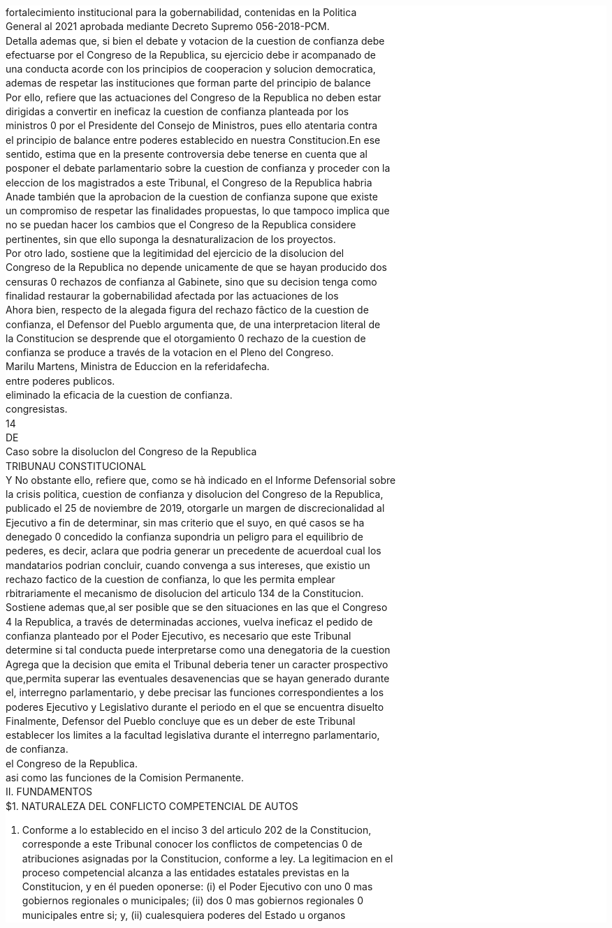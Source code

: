 fortalecimiento institucional para la gobernabilidad, contenidas en la Politica  
General al 2021 aprobada mediante Decreto Supremo 056-2018-PCM.  
Detalla ademas que, si bien el debate y votacion de la cuestion de confianza debe  
efectuarse por el Congreso de la Republica, su ejercicio debe ir acompanado de  
una conducta acorde con los principios de cooperacion y solucion democratica,  
ademas de respetar las instituciones que forman parte del principio de balance  
Por ello, refiere que las actuaciones del Congreso de la Republica no deben estar  
dirigidas a convertir en ineficaz la cuestion de confianza planteada por los  
ministros 0 por el Presidente del Consejo de Ministros, pues ello atentaria contra  
el principio de balance entre poderes establecido en nuestra Constitucion.En ese  
sentido, estima que en la presente controversia debe tenerse en cuenta que al  
posponer el debate parlamentario sobre la cuestion de confianza y proceder con la  
eleccion de los magistrados a este Tribunal, el Congreso de la Republica habria  
Anade también que la aprobacion de la cuestion de confianza supone que existe  
un compromiso de respetar las finalidades propuestas, lo que tampoco implica que  
no se puedan hacer los cambios que el Congreso de la Republica considere  
pertinentes, sin que ello suponga la desnaturalizacion de los proyectos.  
Por otro lado, sostiene que la legitimidad del ejercicio de la disolucion del  
Congreso de la Republica no depende unicamente de que se hayan producido dos  
censuras 0 rechazos de confianza al Gabinete, sino que su decision tenga como  
finalidad restaurar la gobernabilidad afectada por las actuaciones de los  
Ahora bien, respecto de la alegada figura del rechazo fâctico de la cuestion de  
confianza, el Defensor del Pueblo argumenta que, de una interpretacion literal de  
la Constitucion se desprende que el otorgamiento 0 rechazo de la cuestion de  
confianza se produce a través de la votacion en el Pleno del Congreso.  
Marilu Martens, Ministra de Educcion en la referidafecha.  
entre poderes publicos.  
eliminado la eficacia de la cuestion de confianza.  
congresistas.  
14  
DE  
Caso sobre la disoluclon del Congreso de la Republica  
TRIBUNAU CONSTITUCIONAL  
Y No obstante ello, refiere que, como se hà indicado en el Informe Defensorial sobre  
la crisis politica, cuestion de confianza y disolucion del Congreso de la Republica,  
publicado el 25 de noviembre de 2019, otorgarle un margen de discrecionalidad al  
Ejecutivo a fin de determinar, sin mas criterio que el suyo, en qué casos se ha  
denegado 0 concedido la confianza supondria un peligro para el equilibrio de  
pederes, es decir, aclara que podria generar un precedente de acuerdoal cual los  
mandatarios podrian concluir, cuando convenga a sus intereses, que existio un  
rechazo factico de la cuestion de confianza, lo que les permita emplear  
rbitrariamente el mecanismo de disolucion del articulo 134 de la Constitucion.  
Sostiene ademas que,al ser posible que se den situaciones en las que el Congreso  
4 la Republica, a través de determinadas acciones, vuelva ineficaz el pedido de  
confianza planteado por el Poder Ejecutivo, es necesario que este Tribunal  
determine si tal conducta puede interpretarse como una denegatoria de la cuestion  
Agrega que la decision que emita el Tribunal deberia tener un caracter prospectivo  
que,permita superar las eventuales desavenencias que se hayan generado durante  
el, interregno parlamentario, y debe precisar las funciones correspondientes a los  
poderes Ejecutivo y Legislativo durante el periodo en el que se encuentra disuelto  
Finalmente, Defensor del Pueblo concluye que es un deber de este Tribunal  
establecer los limites a la facultad legislativa durante el interregno parlamentario,  
de confianza.  
el Congreso de la Republica.  
asi como las funciones de la Comision Permanente.  
II. FUNDAMENTOS  
$1. NATURALEZA DEL CONFLICTO COMPETENCIAL DE AUTOS  
1. Conforme a lo establecido en el inciso 3 del articulo 202 de la Constitucion,  
corresponde a este Tribunal conocer los conflictos de competencias 0 de  
atribuciones asignadas por la Constitucion, conforme a ley. La legitimacion en el  
proceso competencial alcanza a las entidades estatales previstas en la  
Constitucion, y en él pueden oponerse: (i) el Poder Ejecutivo con uno 0 mas  
gobiernos regionales o municipales; (ii) dos 0 mas gobiernos regionales 0  
municipales entre si; y, (ii) cualesquiera poderes del Estado u organos  